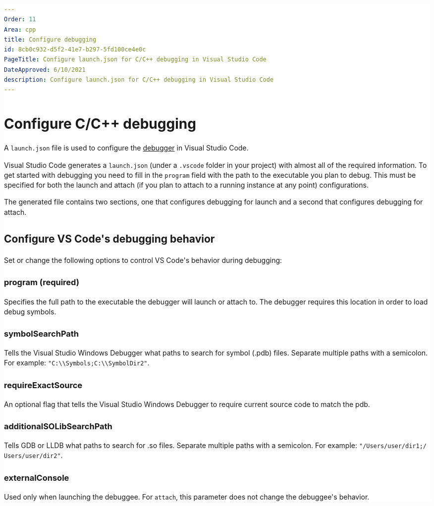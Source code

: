 ```yaml
---
Order: 11
Area: cpp
title: Configure debugging
id: 8cb0c932-d5f2-41e7-b297-5fd100ce4e0c
PageTitle: Configure launch.json for C/C++ debugging in Visual Studio Code
DateApproved: 6/10/2021
description: Configure launch.json for C/C++ debugging in Visual Studio Code
---
```


# Configure C/C++ debugging

A `launch.json` file is used to configure the [debugger](/docs/editor/debugging.md) in Visual Studio Code.

Visual Studio Code generates a `launch.json` (under a `.vscode` folder in your project) with almost all of the required information. To get started with debugging you need to fill in the `program` field with the path to the executable you plan to debug. This must be specified for both the launch and attach (if you plan to attach to a running instance at any point) configurations.

The generated file contains two sections, one that configures debugging for launch and a second that configures debugging for attach.

## Configure VS Code's debugging behavior

Set or change the following options to control VS Code's behavior during debugging:

### program (required)

Specifies the full path to the executable the debugger will launch or attach to. The debugger requires this location in order to load debug symbols.

### symbolSearchPath

Tells the Visual Studio Windows Debugger what paths to search for symbol (.pdb) files. Separate multiple paths with a semicolon. For example: `"C:\\Symbols;C:\\SymbolDir2"`.

### requireExactSource

An optional flag that tells the Visual Studio Windows Debugger to require current source code to match the pdb.

### additionalSOLibSearchPath

Tells GDB or LLDB what paths to search for .so files. Separate multiple paths with a semicolon. For example: `"/Users/user/dir1;/Users/user/dir2"`.

### externalConsole

Used only when launching the debuggee. For `attach`, this parameter does not change the debuggee's behavior.
